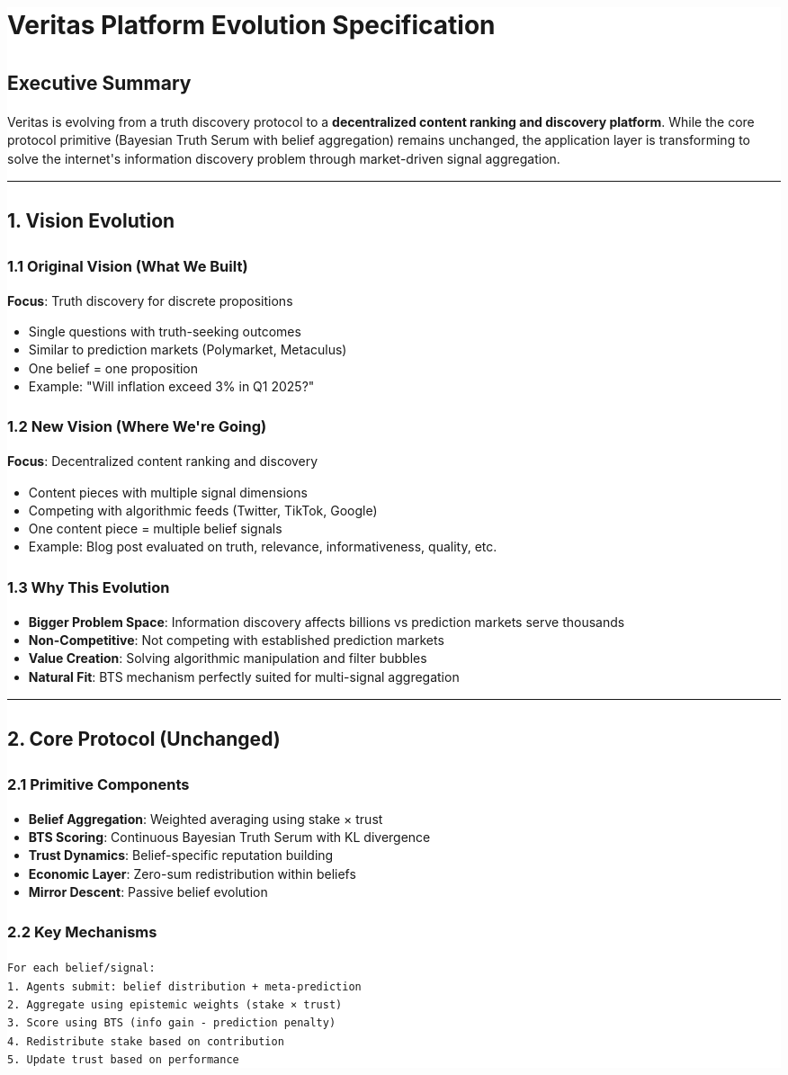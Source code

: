 # Veritas Platform Evolution Specification

## Executive Summary

Veritas is evolving from a truth discovery protocol to a **decentralized content ranking and discovery platform**. While the core protocol primitive (Bayesian Truth Serum with belief aggregation) remains unchanged, the application layer is transforming to solve the internet's information discovery problem through market-driven signal aggregation.

---

## 1. Vision Evolution

### 1.1 Original Vision (What We Built)
**Focus**: Truth discovery for discrete propositions
- Single questions with truth-seeking outcomes
- Similar to prediction markets (Polymarket, Metaculus)
- One belief = one proposition
- Example: "Will inflation exceed 3% in Q1 2025?"

### 1.2 New Vision (Where We're Going)
**Focus**: Decentralized content ranking and discovery
- Content pieces with multiple signal dimensions
- Competing with algorithmic feeds (Twitter, TikTok, Google)
- One content piece = multiple belief signals
- Example: Blog post evaluated on truth, relevance, informativeness, quality, etc.

### 1.3 Why This Evolution
- **Bigger Problem Space**: Information discovery affects billions vs prediction markets serve thousands
- **Non-Competitive**: Not competing with established prediction markets
- **Value Creation**: Solving algorithmic manipulation and filter bubbles
- **Natural Fit**: BTS mechanism perfectly suited for multi-signal aggregation

---

## 2. Core Protocol (Unchanged)

### 2.1 Primitive Components
- **Belief Aggregation**: Weighted averaging using stake × trust
- **BTS Scoring**: Continuous Bayesian Truth Serum with KL divergence
- **Trust Dynamics**: Belief-specific reputation building
- **Economic Layer**: Zero-sum redistribution within beliefs
- **Mirror Descent**: Passive belief evolution

### 2.2 Key Mechanisms
```
For each belief/signal:
1. Agents submit: belief distribution + meta-prediction
2. Aggregate using epistemic weights (stake × trust)
3. Score using BTS (info gain - prediction penalty)
4. Redistribute stake based on contribution
5. Update trust based on performance
```
